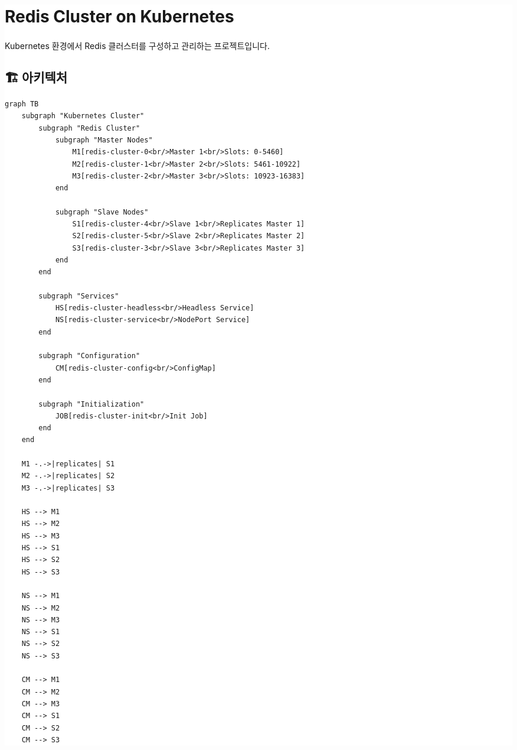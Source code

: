 # Redis Cluster on Kubernetes

Kubernetes 환경에서 Redis 클러스터를 구성하고 관리하는 프로젝트입니다.

## 🏗️ 아키텍처

```mermaid
graph TB
    subgraph "Kubernetes Cluster"
        subgraph "Redis Cluster"
            subgraph "Master Nodes"
                M1[redis-cluster-0<br/>Master 1<br/>Slots: 0-5460]
                M2[redis-cluster-1<br/>Master 2<br/>Slots: 5461-10922]
                M3[redis-cluster-2<br/>Master 3<br/>Slots: 10923-16383]
            end

            subgraph "Slave Nodes"
                S1[redis-cluster-4<br/>Slave 1<br/>Replicates Master 1]
                S2[redis-cluster-5<br/>Slave 2<br/>Replicates Master 2]
                S3[redis-cluster-3<br/>Slave 3<br/>Replicates Master 3]
            end
        end

        subgraph "Services"
            HS[redis-cluster-headless<br/>Headless Service]
            NS[redis-cluster-service<br/>NodePort Service]
        end

        subgraph "Configuration"
            CM[redis-cluster-config<br/>ConfigMap]
        end

        subgraph "Initialization"
            JOB[redis-cluster-init<br/>Init Job]
        end
    end

    M1 -.->|replicates| S1
    M2 -.->|replicates| S2
    M3 -.->|replicates| S3

    HS --> M1
    HS --> M2
    HS --> M3
    HS --> S1
    HS --> S2
    HS --> S3

    NS --> M1
    NS --> M2
    NS --> M3
    NS --> S1
    NS --> S2
    NS --> S3

    CM --> M1
    CM --> M2
    CM --> M3
    CM --> S1
    CM --> S2
    CM --> S3

```